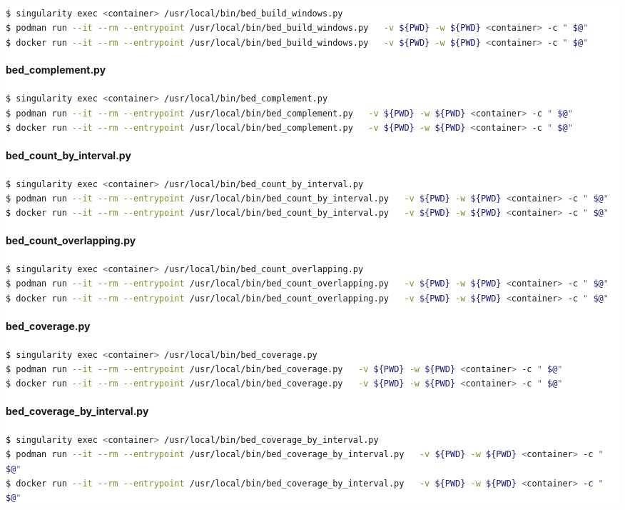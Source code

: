 ```bash
$ singularity exec <container> /usr/local/bin/bed_build_windows.py
$ podman run --it --rm --entrypoint /usr/local/bin/bed_build_windows.py   -v ${PWD} -w ${PWD} <container> -c " $@"
$ docker run --it --rm --entrypoint /usr/local/bin/bed_build_windows.py   -v ${PWD} -w ${PWD} <container> -c " $@"
```


#### bed_complement.py

```bash
$ singularity exec <container> /usr/local/bin/bed_complement.py
$ podman run --it --rm --entrypoint /usr/local/bin/bed_complement.py   -v ${PWD} -w ${PWD} <container> -c " $@"
$ docker run --it --rm --entrypoint /usr/local/bin/bed_complement.py   -v ${PWD} -w ${PWD} <container> -c " $@"
```


#### bed_count_by_interval.py

```bash
$ singularity exec <container> /usr/local/bin/bed_count_by_interval.py
$ podman run --it --rm --entrypoint /usr/local/bin/bed_count_by_interval.py   -v ${PWD} -w ${PWD} <container> -c " $@"
$ docker run --it --rm --entrypoint /usr/local/bin/bed_count_by_interval.py   -v ${PWD} -w ${PWD} <container> -c " $@"
```


#### bed_count_overlapping.py

```bash
$ singularity exec <container> /usr/local/bin/bed_count_overlapping.py
$ podman run --it --rm --entrypoint /usr/local/bin/bed_count_overlapping.py   -v ${PWD} -w ${PWD} <container> -c " $@"
$ docker run --it --rm --entrypoint /usr/local/bin/bed_count_overlapping.py   -v ${PWD} -w ${PWD} <container> -c " $@"
```


#### bed_coverage.py

```bash
$ singularity exec <container> /usr/local/bin/bed_coverage.py
$ podman run --it --rm --entrypoint /usr/local/bin/bed_coverage.py   -v ${PWD} -w ${PWD} <container> -c " $@"
$ docker run --it --rm --entrypoint /usr/local/bin/bed_coverage.py   -v ${PWD} -w ${PWD} <container> -c " $@"
```


#### bed_coverage_by_interval.py

```bash
$ singularity exec <container> /usr/local/bin/bed_coverage_by_interval.py
$ podman run --it --rm --entrypoint /usr/local/bin/bed_coverage_by_interval.py   -v ${PWD} -w ${PWD} <container> -c " $@"
$ docker run --it --rm --entrypoint /usr/local/bin/bed_coverage_by_interval.py   -v ${PWD} -w ${PWD} <container> -c " $@"
```
